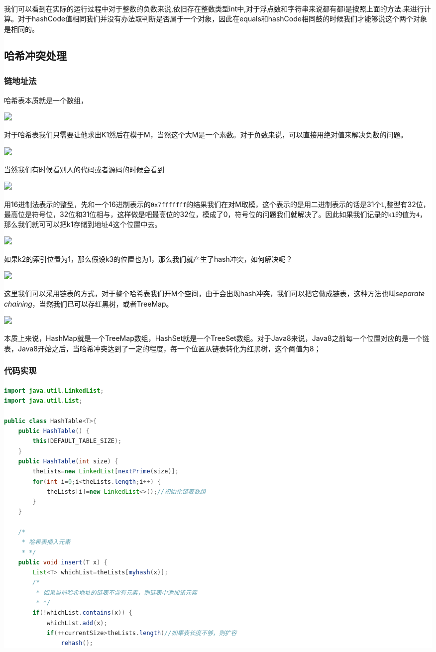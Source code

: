 我们可以看到在实际的运行过程中对于整数的负数来说,依旧存在整数类型int中,对于浮点数和字符串来说都有都i是按照上面的方法.来进行计算。对于hashCode值相同我们并没有办法取判断是否属于一个对象，因此在equals和hashCode相同鼓的时候我们才能够说这个两个对象是相同的。

## 哈希冲突处理

### 链地址法

哈希表本质就是一个数组，

![](https://hphimages-1253879422.cos.ap-beijing.myqcloud.com/数据结构/哈希表/20190526153109.png)

对于哈希表我们只需要让他求出K1然后在模于M，当然这个大M是一个素数。对于负数来说，可以直接用绝对值来解决负数的问题。

![](https://hphimages-1253879422.cos.ap-beijing.myqcloud.com/数据结构/哈希表/20190526153139.png)

当然我们有时候看别人的代码或者源码的时候会看到

![](https://hphimages-1253879422.cos.ap-beijing.myqcloud.com/数据结构/哈希表/20190526153453.png)

用16进制法表示的整型，先和一个16进制表示的`0x7fffffff`的结果我们在对M取模，这个表示的是用二进制表示的话是31个`1`,整型有32位，最高位是符号位，32位和31位相与，这样做是吧最高位的32位，模成了0，符号位的问题我们就解决了。因此如果我们记录的`k1`的值为`4`，那么我们就可可以把k1存储到地址4这个位置中去。

![](https://hphimages-1253879422.cos.ap-beijing.myqcloud.com/数据结构/哈希表/20190526154202.png)

如果k2的索引位置为1，那么假设k3的位置也为1，那么我们就产生了hash冲突，如何解决呢？

![](https://hphimages-1253879422.cos.ap-beijing.myqcloud.com/数据结构/哈希表/20190526154417.png)

这里我们可以采用链表的方式，对于整个哈希表我们开M个空间，由于会出现hash冲突，我们可以把它做成链表，这种方法也叫*separate chaining*，当然我们已可以存红黑树，或者TreeMap。

![](https://hphimages-1253879422.cos.ap-beijing.myqcloud.com/数据结构/哈希表/20190526154901.png)

本质上来说，HashMap就是一个TreeMap数组，HashSet就是一个TreeSet数组。对于Java8来说，Java8之前每一个位置对应的是一个链表，Java8开始之后，当哈希冲突达到了一定的程度，每一个位置从链表转化为红黑树，这个阈值为8；

### 代码实现

```java
import java.util.LinkedList;
import java.util.List;

public class HashTable<T>{
    public HashTable() {
        this(DEFAULT_TABLE_SIZE);
    }
    public HashTable(int size) {
        theLists=new LinkedList[nextPrime(size)];
        for(int i=0;i<theLists.length;i++) {
            theLists[i]=new LinkedList<>();//初始化链表数组
        }
    }
    
    /*
     * 哈希表插入元素
     * */
    public void insert(T x) {
        List<T> whichList=theLists[myhash(x)];
        /*
         * 如果当前哈希地址的链表不含有元素，则链表中添加该元素
         * */
        if(!whichList.contains(x)) {
            whichList.add(x);
            if(++currentSize>theLists.length)//如果表长度不够，则扩容
                rehash();
```